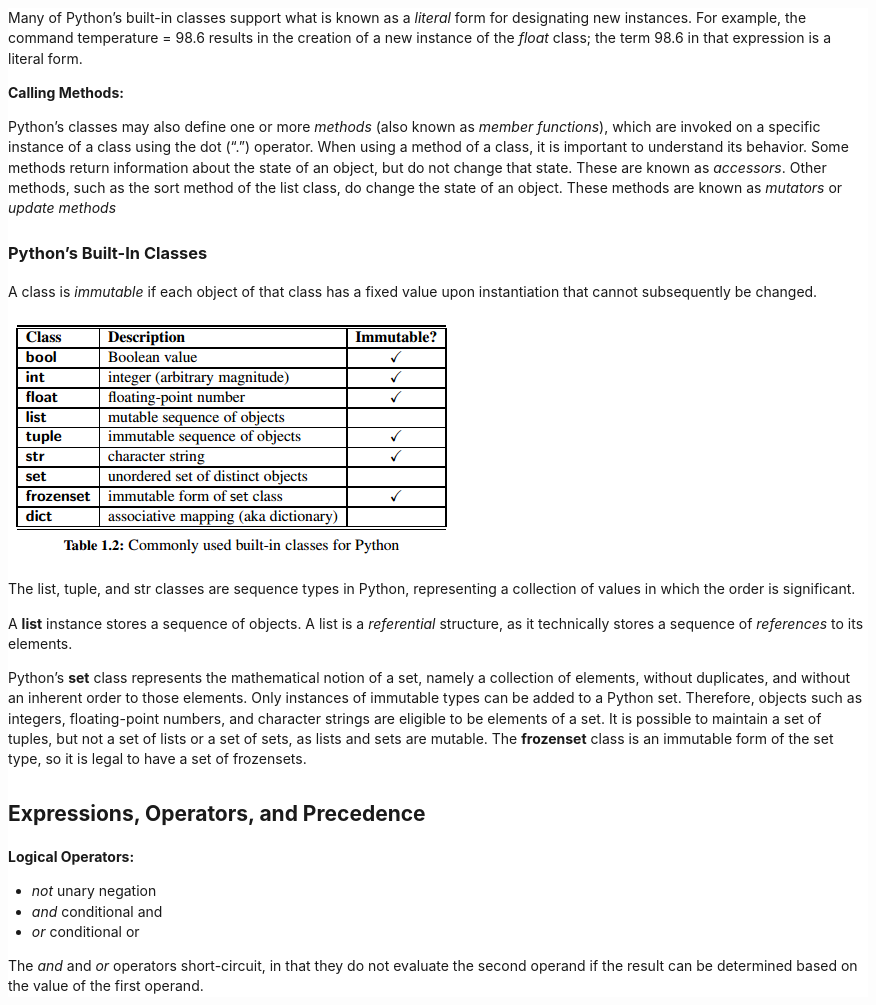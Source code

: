 Many of Python’s built-in classes support what is known as a _literal_ form for designating new instances. For example, the command temperature = 98.6 results in the creation of a new instance of the _float_ class; the term 98.6 in that expression is a literal form.

__Calling Methods:__

Python’s classes may also define one or more _methods_ (also known as _member functions_), which are invoked on a specific instance of a class using the dot (“.”) operator. When using a method of a class, it is important to understand its behavior. Some methods return information about the state of an object, but do not change that state. These are known as _accessors_. Other methods, such as the sort method of the list class, do change the state of an object. These methods are known as _mutators_ or _update methods_

<h3>Python’s Built-In Classes</h3>

A class is _immutable_ if each object of that class has a fixed value upon instantiation that cannot subsequently be changed.

<img src="../images/python_immutable.png">

The list, tuple, and str classes are sequence types in Python, representing a collection of values in which the order is significant.

A __list__ instance stores a sequence of objects. A list is a _referential_ structure, as it technically stores a sequence of _references_ to its elements.

Python’s __set__ class represents the mathematical notion of a set, namely a collection of elements, without duplicates, and without an inherent order to those elements. Only instances of immutable types can be added to a Python set. Therefore, objects such as integers, floating-point numbers,
and character strings are eligible to be elements of a set. It is possible to maintain a set of tuples, but not a set of lists or a set of sets, as lists and sets are mutable. The __frozenset__ class is an immutable form of the set type, so it is legal to have a set of frozensets.


<h2>Expressions, Operators, and Precedence</h2>


__Logical Operators:__

- _not_ unary negation
- _and_ conditional and
- _or_ conditional or

The _and_ and _or_ operators short-circuit, in that they do not evaluate the second operand if the result can be determined based on the value of the first operand.
